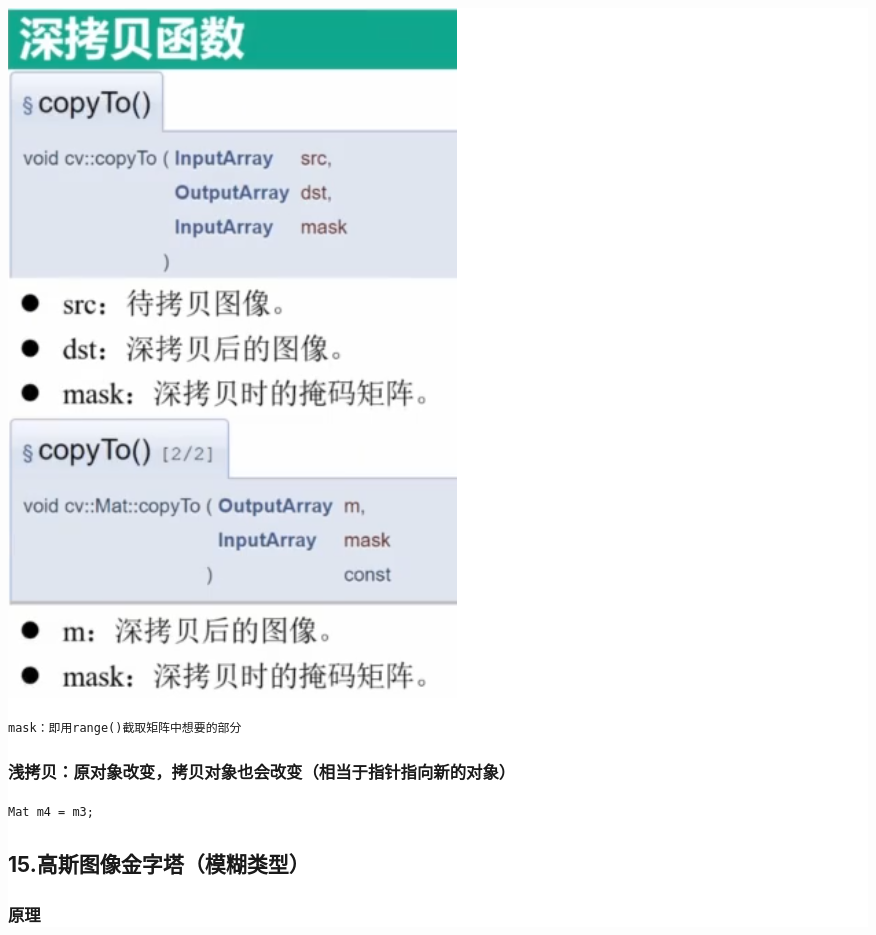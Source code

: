 ![Alt text](%E6%B7%B1%E6%8B%B7%E8%B4%9D.png)

    mask：即用range()截取矩阵中想要的部分  
     
### 浅拷贝：原对象改变，拷贝对象也会改变（相当于指针指向新的对象）  
    Mat m4 = m3;
       

## 15.高斯图像金字塔（模糊类型）

### 原理  